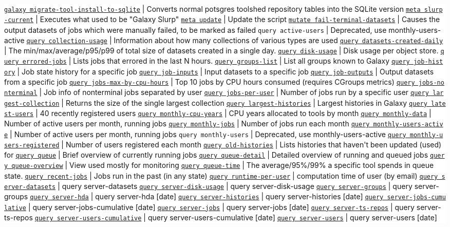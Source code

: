 [`galaxy migrate-tool-install-to-sqlite`](README.report.md#galaxy-migrate-tool-install-to-sqlite) | Converts normal potsgres toolshed repository tables into the SQLite version
[`meta slurp-current`](README.report.md#meta-slurp-current) | Executes what used to be "Galaxy Slurp"
[`meta update`](README.report.md#meta-update) | Update the script
[`mutate fail-terminal-datasets`](README.report.md#mutate-fail-terminal-datasets) | Causes the output datasets of jobs which were manually failed, to be marked as failed
`query active-users` | Deprecated, use monthly-users-active
[`query collection-usage`](README.report.md#query-collection-usage) | Information about how many collections of various types are used
[`query datasets-created-daily`](README.report.md#query-datasets-created-daily) | The min/max/average/p95/p99 of total size of datasets created in a single day.
[`query disk-usage`](README.report.md#query-disk-usage) | Disk usage per object store.
[`query errored-jobs`](README.report.md#query-errored-jobs) | Lists jobs that errored in the last N hours.
[`query groups-list`](README.report.md#query-groups-list) | List all groups known to Galaxy
[`query job-history`](README.report.md#query-job-history) | Job state history for a specific job
[`query job-inputs`](README.report.md#query-job-inputs) | Input datasets to a specific job
[`query job-outputs`](README.report.md#query-job-outputs) | Output datasets from a specific job
[`query jobs-max-by-cpu-hours`](README.report.md#query-jobs-max-by-cpu-hours) | Top 10 jobs by CPU hours consumed (requires CGroups metrics)
[`query jobs-nonterminal`](README.report.md#query-jobs-nonterminal) | Job info of nonterminal jobs separated by user
[`query jobs-per-user`](README.report.md#query-jobs-per-user) | Number of jobs run by a specific user
[`query largest-collection`](README.report.md#query-largest-collection) | Returns the size of the single largest collection
[`query largest-histories`](README.report.md#query-largest-histories) | Largest histories in Galaxy
[`query latest-users`](README.report.md#query-latest-users) | 40 recently registered users
[`query monthly-cpu-years`](README.report.md#query-monthly-cpu-years) | CPU years allocated to tools by month
[`query monthly-data`](README.report.md#query-monthly-data) | Number of active users per month, running jobs
[`query monthly-jobs`](README.report.md#query-monthly-jobs) | Number of jobs run each month
[`query monthly-users-active`](README.report.md#query-monthly-users-active) | Number of active users per month, running jobs
`query monthly-users` | Deprecated, use monthly-users-active
[`query monthly-users-registered`](README.report.md#query-monthly-users-registered) | Number of users registered each month
[`query old-histories`](README.report.md#query-old-histories) | Lists histories that haven't been updated (used) for <weeks>
[`query queue`](README.report.md#query-queue) | Brief overview of currently running jobs
[`query queue-detail`](README.report.md#query-queue-detail) | Detailed overview of running and queued jobs
[`query queue-overview`](README.report.md#query-queue-overview) | View used mostly for monitoring
[`query queue-time`](README.report.md#query-queue-time) | The average/95%/99% a specific tool spends in queue state.
[`query recent-jobs`](README.report.md#query-recent-jobs) | Jobs run in the past <hours> (in any state)
[`query runtime-per-user`](README.report.md#query-runtime-per-user) | computation time of user (by email)
[`query server-datasets`](README.report.md#query-server-datasets) | query server-datasets
[`query server-disk-usage`](README.report.md#query-server-disk-usage) | query server-disk-usage
[`query server-groups`](README.report.md#query-server-groups) | query server-groups
[`query server-hda`](README.report.md#query-server-hda) | query server-hda [date]
[`query server-histories`](README.report.md#query-server-histories) | query server-histories [date]
[`query server-jobs-cumulative`](README.report.md#query-server-jobs-cumulative) | query server-jobs-cumulative [date]
[`query server-jobs`](README.report.md#query-server-jobs) | query server-jobs [date]
[`query server-ts-repos`](README.report.md#query-server-ts-repos) | query server-ts-repos
[`query server-users-cumulative`](README.report.md#query-server-users-cumulative) | query server-users-cumulative [date]
[`query server-users`](README.report.md#query-server-users) | query server-users [date]